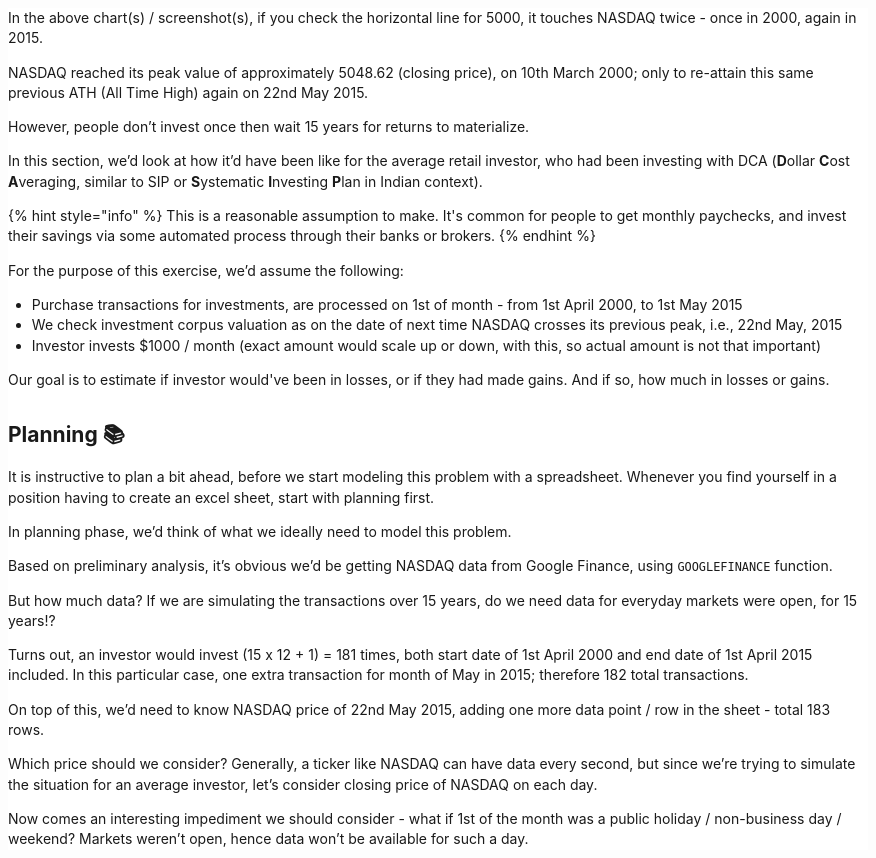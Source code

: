 In the above chart\(s\) / screenshot\(s\), if you check the horizontal line for 5000, it touches NASDAQ twice - once in 2000, again in 2015.

NASDAQ reached its peak value of approximately 5048.62 \(closing price\), on 10th March 2000; only to re-attain this same previous ATH \(All Time High\) again on 22nd May 2015.

However, people don’t invest once then wait 15 years for returns to materialize.  
  
In this section, we’d look at how it’d have been like for the average retail investor, who had been investing with DCA \(**D**ollar **C**ost **A**veraging, similar to SIP or **S**ystematic **I**nvesting **P**lan in Indian context\).

{% hint style="info" %}
This is a reasonable assumption to make. It's common for people to get monthly paychecks, and invest their savings via some automated process through their banks or brokers.
{% endhint %}

  
For the purpose of this exercise, we’d assume the following:

* Purchase transactions for investments, are processed on 1st of month - from 1st April 2000, to 1st May 2015
* We check investment corpus valuation as on the date of next time NASDAQ crosses its previous peak, i.e., 22nd May, 2015
* Investor invests $1000 / month \(exact amount would scale up or down, with this, so actual amount is not that important\)

Our goal is to estimate if investor would've been in losses, or if they had made gains. And if so, how much in losses or gains.

## Planning 📚

It is instructive to plan a bit ahead, before we start modeling this problem with a spreadsheet. Whenever you find yourself in a position having to create an excel sheet, start with planning first.

In planning phase, we’d think of what we ideally need to model this problem.

Based on preliminary analysis, it’s obvious we’d be getting NASDAQ data from Google Finance, using `GOOGLEFINANCE` function.

But how much data? If we are simulating the transactions over 15 years, do we need data for everyday markets were open, for 15 years!?

Turns out, an investor would invest \(15 x 12 + 1\) = 181 times, both start date of 1st April 2000 and end date of 1st April 2015 included. In this particular case, one extra transaction for month of May in 2015; therefore 182 total transactions.

On top of this, we’d need to know NASDAQ price of 22nd May 2015, adding one more data point / row in the sheet - total 183 rows.

Which price should we consider? Generally, a ticker like NASDAQ can have data every second, but since we’re trying to simulate the situation for an average investor, let’s consider closing price of NASDAQ on each day.

Now comes an interesting impediment we should consider - what if 1st of the month was a public holiday / non-business day / weekend? Markets weren’t open, hence data won’t be available for such a day.
